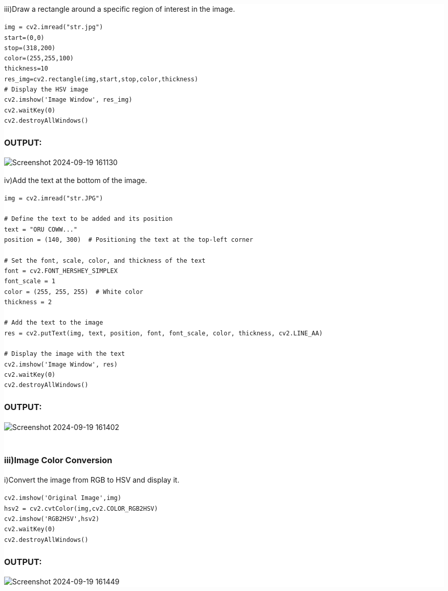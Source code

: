 iii)Draw a rectangle around a specific region of interest in the image.
```
img = cv2.imread("str.jpg")
start=(0,0)
stop=(318,200)
color=(255,255,100)
thickness=10
res_img=cv2.rectangle(img,start,stop,color,thickness)
# Display the HSV image
cv2.imshow('Image Window', res_img)
cv2.waitKey(0)
cv2.destroyAllWindows()
```
### OUTPUT:
![Screenshot 2024-09-19 161130](https://github.com/user-attachments/assets/884faf42-237e-4417-ae1f-641f9147778e)


iv)Add the text at the bottom of the image.
```
img = cv2.imread("str.JPG")

# Define the text to be added and its position
text = "ORU COWW..."
position = (140, 300)  # Positioning the text at the top-left corner

# Set the font, scale, color, and thickness of the text
font = cv2.FONT_HERSHEY_SIMPLEX
font_scale = 1
color = (255, 255, 255)  # White color
thickness = 2

# Add the text to the image
res = cv2.putText(img, text, position, font, font_scale, color, thickness, cv2.LINE_AA)

# Display the image with the text
cv2.imshow('Image Window', res)
cv2.waitKey(0)
cv2.destroyAllWindows()
```
### OUTPUT:
![Screenshot 2024-09-19 161402](https://github.com/user-attachments/assets/1739d396-ffa8-4085-8731-59ce752dd324)
<br>
<br>

### iii)Image Color Conversion
i)Convert the image from RGB to HSV and display it.
```
cv2.imshow('Original Image',img)
hsv2 = cv2.cvtColor(img,cv2.COLOR_RGB2HSV)
cv2.imshow('RGB2HSV',hsv2)
cv2.waitKey(0)
cv2.destroyAllWindows()
```
### OUTPUT:
![Screenshot 2024-09-19 161449](https://github.com/user-attachments/assets/2de7d79d-6c41-43eb-82f3-74d41e509498)
